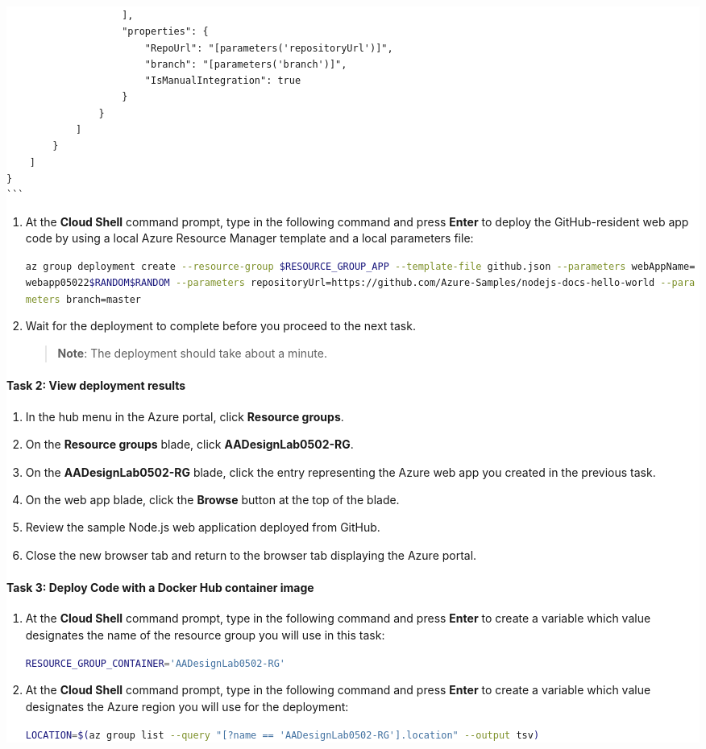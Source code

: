                         ],
                        "properties": {
                            "RepoUrl": "[parameters('repositoryUrl')]",
                            "branch": "[parameters('branch')]",
                            "IsManualIntegration": true
                        }
                    }
                ]
            }
        ]
    }
    ```

1. At the **Cloud Shell** command prompt, type in the following command and press **Enter** to deploy the GitHub-resident web app code by using a local Azure Resource Manager template and a local parameters file:

    ```sh
    az group deployment create --resource-group $RESOURCE_GROUP_APP --template-file github.json --parameters webAppName=webapp05022$RANDOM$RANDOM --parameters repositoryUrl=https://github.com/Azure-Samples/nodejs-docs-hello-world --parameters branch=master
    ```

1. Wait for the deployment to complete before you proceed to the next task.

    > **Note**: The deployment should take about a minute.

#### Task 2: View deployment results

1. In the hub menu in the Azure portal, click **Resource groups**.

1. On the **Resource groups** blade, click **AADesignLab0502-RG**.

1. On the **AADesignLab0502-RG** blade, click the entry representing the Azure web app you created in the previous task.

1. On the web app blade, click the **Browse** button at the top of the blade.

1. Review the sample Node.js web application deployed from GitHub.

1. Close the new browser tab and return to the browser tab displaying the Azure portal.

#### Task 3: Deploy Code with a Docker Hub container image

1. At the **Cloud Shell** command prompt, type in the following command and press **Enter** to create a variable which value designates the name of the resource group you will use in this task:

    ```sh
    RESOURCE_GROUP_CONTAINER='AADesignLab0502-RG'
    ```

1. At the **Cloud Shell** command prompt, type in the following command and press **Enter** to create a variable which value designates the Azure region you will use for the deployment:

    ```sh
    LOCATION=$(az group list --query "[?name == 'AADesignLab0502-RG'].location" --output tsv)
    ```
